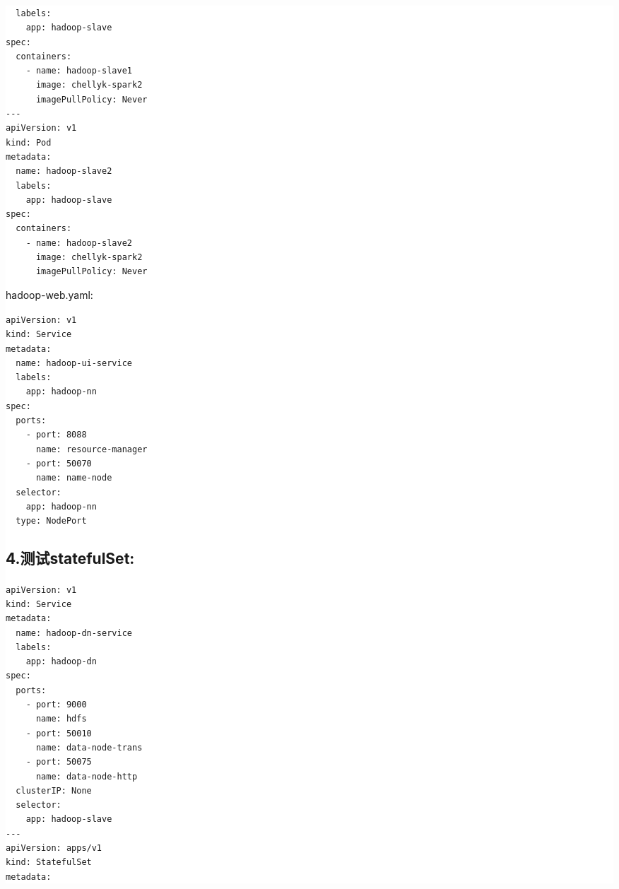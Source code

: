 ```
  labels:
    app: hadoop-slave
spec:
  containers:
    - name: hadoop-slave1
      image: chellyk-spark2
      imagePullPolicy: Never
---
apiVersion: v1
kind: Pod
metadata:
  name: hadoop-slave2
  labels:
    app: hadoop-slave
spec:
  containers:
    - name: hadoop-slave2
      image: chellyk-spark2
      imagePullPolicy: Never
```  

hadoop-web.yaml:  
```
apiVersion: v1
kind: Service
metadata:
  name: hadoop-ui-service
  labels:
    app: hadoop-nn
spec:
  ports:
    - port: 8088
      name: resource-manager
    - port: 50070
      name: name-node
  selector:
    app: hadoop-nn
  type: NodePort
```  

## 4.测试statefulSet:  
```
apiVersion: v1
kind: Service
metadata:
  name: hadoop-dn-service
  labels:
    app: hadoop-dn
spec:
  ports:
    - port: 9000
      name: hdfs
    - port: 50010
      name: data-node-trans
    - port: 50075
      name: data-node-http
  clusterIP: None
  selector:
    app: hadoop-slave
---
apiVersion: apps/v1
kind: StatefulSet
metadata:
```